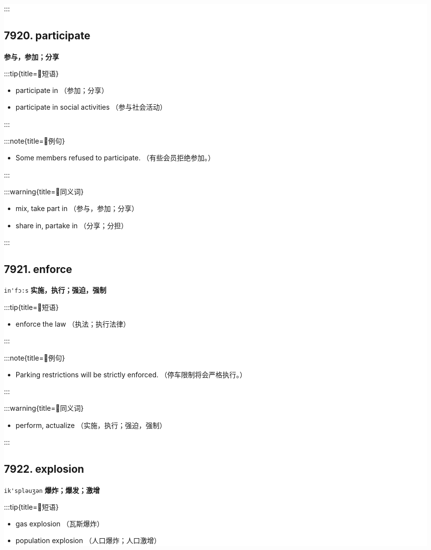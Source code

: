 :::


## 7920. participate

**参与，参加；分享**

:::tip{title=🤩短语}

- participate in （参加；分享）

- participate in social activities （参与社会活动）

:::

:::note{title=🎤例句}

- Some members refused to participate. （有些会员拒绝参加。）

:::

:::warning{title=🤔同义词}

- mix, take part in （参与，参加；分享）

- share in, partake in （分享；分担）

:::


## 7921. enforce

`in'fɔ:s`  **实施，执行；强迫，强制**

:::tip{title=🤩短语}

- enforce the law （执法；执行法律）

:::

:::note{title=🎤例句}

- Parking restrictions will be strictly enforced. （停车限制将会严格执行。）

:::

:::warning{title=🤔同义词}

- perform, actualize （实施，执行；强迫，强制）

:::


## 7922. explosion

`ik'spləuʒən`  **爆炸；爆发；激增**

:::tip{title=🤩短语}

- gas explosion （瓦斯爆炸）

- population explosion （人口爆炸；人口激增）
